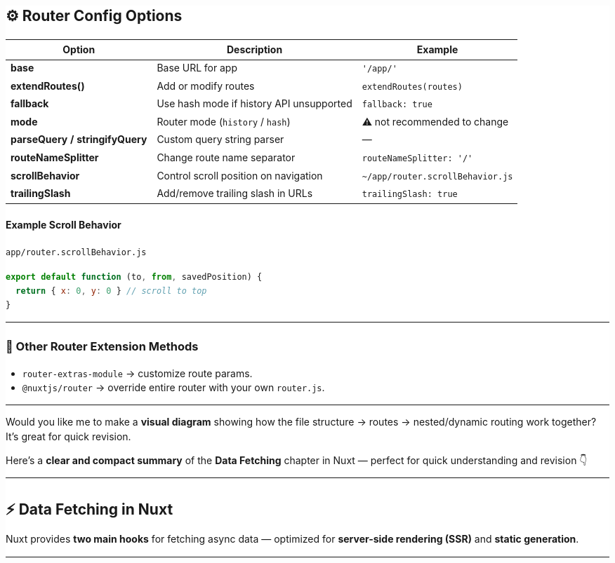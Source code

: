 
## ⚙️ **Router Config Options**

| Option                          | Description                              | Example                          |
| ------------------------------- | ---------------------------------------- | -------------------------------- |
| **base**                        | Base URL for app                         | `'/app/'`                        |
| **extendRoutes()**              | Add or modify routes                     | `extendRoutes(routes)`           |
| **fallback**                    | Use hash mode if history API unsupported | `fallback: true`                 |
| **mode**                        | Router mode (`history` / `hash`)         | ⚠️ not recommended to change     |
| **parseQuery / stringifyQuery** | Custom query string parser               | —                                |
| **routeNameSplitter**           | Change route name separator              | `routeNameSplitter: '/'`         |
| **scrollBehavior**              | Control scroll position on navigation    | `~/app/router.scrollBehavior.js` |
| **trailingSlash**               | Add/remove trailing slash in URLs        | `trailingSlash: true`            |

#### Example Scroll Behavior

`app/router.scrollBehavior.js`

```js
export default function (to, from, savedPosition) {
  return { x: 0, y: 0 } // scroll to top
}
```

---

### 🧩 Other Router Extension Methods

* `router-extras-module` → customize route params.
* `@nuxtjs/router` → override entire router with your own `router.js`.

---

Would you like me to make a **visual diagram** showing how the file structure → routes → nested/dynamic routing work together? It’s great for quick revision.



Here’s a **clear and compact summary** of the **Data Fetching** chapter in Nuxt — perfect for quick understanding and revision 👇

---

## ⚡ **Data Fetching in Nuxt**

Nuxt provides **two main hooks** for fetching async data — optimized for **server-side rendering (SSR)** and **static generation**.

---
